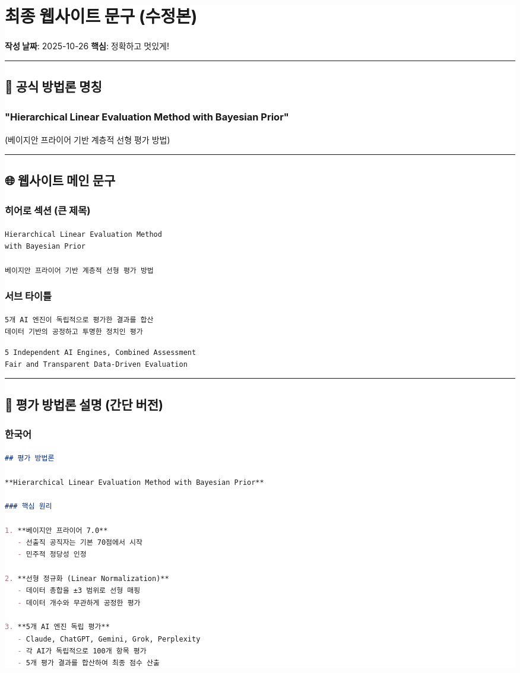 # 최종 웹사이트 문구 (수정본)

**작성 날짜**: 2025-10-26
**핵심**: 정확하고 멋있게!

---

## 🎯 공식 방법론 명칭

### **"Hierarchical Linear Evaluation Method with Bayesian Prior"**

(베이지안 프라이어 기반 계층적 선형 평가 방법)

---

## 🌐 웹사이트 메인 문구

### 히어로 섹션 (큰 제목)

```
Hierarchical Linear Evaluation Method
with Bayesian Prior

베이지안 프라이어 기반 계층적 선형 평가 방법
```

### 서브 타이틀

```
5개 AI 엔진이 독립적으로 평가한 결과를 합산
데이터 기반의 공정하고 투명한 정치인 평가
```

```
5 Independent AI Engines, Combined Assessment
Fair and Transparent Data-Driven Evaluation
```

---

## 📄 평가 방법론 설명 (간단 버전)

### 한국어

```markdown
## 평가 방법론

**Hierarchical Linear Evaluation Method with Bayesian Prior**

### 핵심 원리

1. **베이지안 프라이어 7.0**
   - 선출직 공직자는 기본 70점에서 시작
   - 민주적 정당성 인정

2. **선형 정규화 (Linear Normalization)**
   - 데이터 총합을 ±3 범위로 선형 매핑
   - 데이터 개수와 무관하게 공정한 평가

3. **5개 AI 엔진 독립 평가**
   - Claude, ChatGPT, Gemini, Grok, Perplexity
   - 각 AI가 독립적으로 100개 항목 평가
   - 5개 평가 결과를 합산하여 최종 점수 산출
```